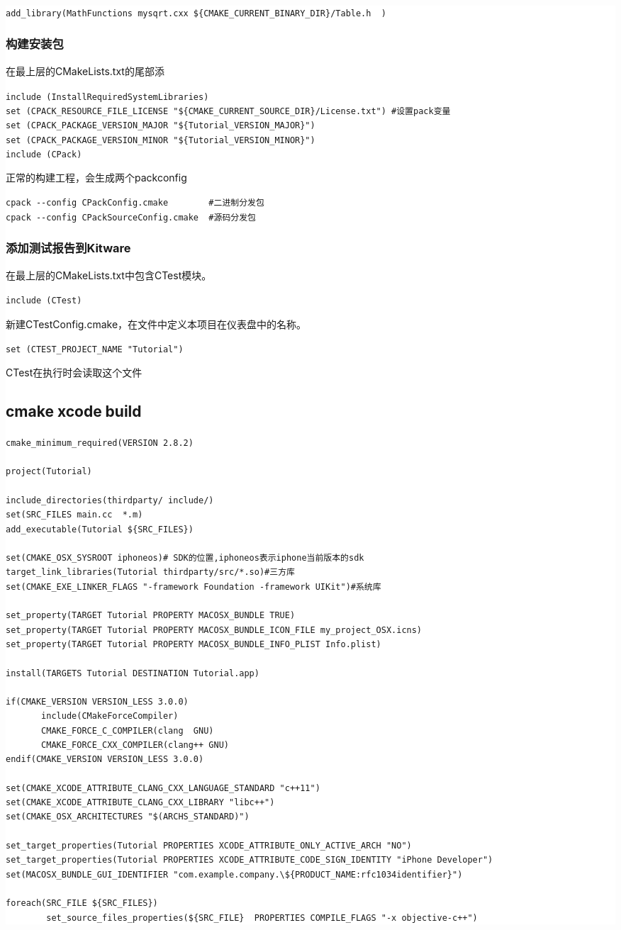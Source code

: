```
add_library(MathFunctions mysqrt.cxx ${CMAKE_CURRENT_BINARY_DIR}/Table.h  )
```
### 构建安装包
在最上层的CMakeLists.txt的尾部添
```
include (InstallRequiredSystemLibraries)
set (CPACK_RESOURCE_FILE_LICENSE "${CMAKE_CURRENT_SOURCE_DIR}/License.txt") #设置pack变量
set (CPACK_PACKAGE_VERSION_MAJOR "${Tutorial_VERSION_MAJOR}")
set (CPACK_PACKAGE_VERSION_MINOR "${Tutorial_VERSION_MINOR}")
include (CPack)
```
正常的构建工程，会生成两个packconfig
```
cpack --config CPackConfig.cmake        #二进制分发包
cpack --config CPackSourceConfig.cmake  #源码分发包
```
### 添加测试报告到Kitware
在最上层的CMakeLists.txt中包含CTest模块。
```
include (CTest)
```
新建CTestConfig.cmake，在文件中定义本项目在仪表盘中的名称。
```
set (CTEST_PROJECT_NAME "Tutorial")
```
CTest在执行时会读取这个文件

## cmake xcode build
```
cmake_minimum_required(VERSION 2.8.2)

project(Tutorial)

include_directories(thirdparty/ include/)
set(SRC_FILES main.cc  *.m)
add_executable(Tutorial ${SRC_FILES})

set(CMAKE_OSX_SYSROOT iphoneos)# SDK的位置,iphoneos表示iphone当前版本的sdk
target_link_libraries(Tutorial thirdparty/src/*.so)#三方库
set(CMAKE_EXE_LINKER_FLAGS "-framework Foundation -framework UIKit")#系统库

set_property(TARGET Tutorial PROPERTY MACOSX_BUNDLE TRUE)
set_property(TARGET Tutorial PROPERTY MACOSX_BUNDLE_ICON_FILE my_project_OSX.icns)
set_property(TARGET Tutorial PROPERTY MACOSX_BUNDLE_INFO_PLIST Info.plist)

install(TARGETS Tutorial DESTINATION Tutorial.app)

if(CMAKE_VERSION VERSION_LESS 3.0.0)
       include(CMakeForceCompiler)
       CMAKE_FORCE_C_COMPILER(clang  GNU)
       CMAKE_FORCE_CXX_COMPILER(clang++ GNU)
endif(CMAKE_VERSION VERSION_LESS 3.0.0)

set(CMAKE_XCODE_ATTRIBUTE_CLANG_CXX_LANGUAGE_STANDARD "c++11")
set(CMAKE_XCODE_ATTRIBUTE_CLANG_CXX_LIBRARY "libc++")
set(CMAKE_OSX_ARCHITECTURES "$(ARCHS_STANDARD)")

set_target_properties(Tutorial PROPERTIES XCODE_ATTRIBUTE_ONLY_ACTIVE_ARCH "NO")
set_target_properties(Tutorial PROPERTIES XCODE_ATTRIBUTE_CODE_SIGN_IDENTITY "iPhone Developer")
set(MACOSX_BUNDLE_GUI_IDENTIFIER "com.example.company.\${PRODUCT_NAME:rfc1034identifier}")

foreach(SRC_FILE ${SRC_FILES})
        set_source_files_properties(${SRC_FILE}  PROPERTIES COMPILE_FLAGS "-x objective-c++")
```